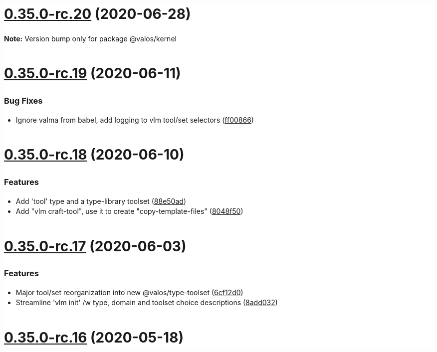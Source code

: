 



# [0.35.0-rc.20](https://github.com/valaatech/kernel/compare/v0.35.0-rc.19...v0.35.0-rc.20) (2020-06-28)

**Note:** Version bump only for package @valos/kernel





# [0.35.0-rc.19](https://github.com/valaatech/kernel/compare/v0.35.0-rc.18...v0.35.0-rc.19) (2020-06-11)


### Bug Fixes

* Ignore valma from babel, add logging to vlm tool/set selectors ([ff00866](https://github.com/valaatech/kernel/commit/ff008666041ac322f10285d78ca607bf2ee14ebc))





# [0.35.0-rc.18](https://github.com/valaatech/kernel/compare/v0.35.0-rc.17...v0.35.0-rc.18) (2020-06-10)


### Features

* Add 'tool' type and a type-library toolset ([88e50ad](https://github.com/valaatech/kernel/commit/88e50ad2544f143506ddf1e7ebc6fcd0aad9e172))
* Add "vlm craft-tool", use it to create "copy-template-files" ([8048f50](https://github.com/valaatech/kernel/commit/8048f50ec7ebb8985abe46a186b8828cbe3985f8))





# [0.35.0-rc.17](https://github.com/valaatech/kernel/compare/v0.35.0-rc.16...v0.35.0-rc.17) (2020-06-03)


### Features

* Major tool/set reorganization into new @valos/type-toolset ([6cf12d0](https://github.com/valaatech/kernel/commit/6cf12d039ead5ac19dc818edce0832446f51b7c3))
* Streamline 'vlm init' /w type, domain and toolset choice descriptions ([8add032](https://github.com/valaatech/kernel/commit/8add03216091e43efae6cdcc043fb6cec327cc66))





# [0.35.0-rc.16](https://github.com/valaatech/kernel/compare/v0.35.0-rc.15...v0.35.0-rc.16) (2020-05-18)

